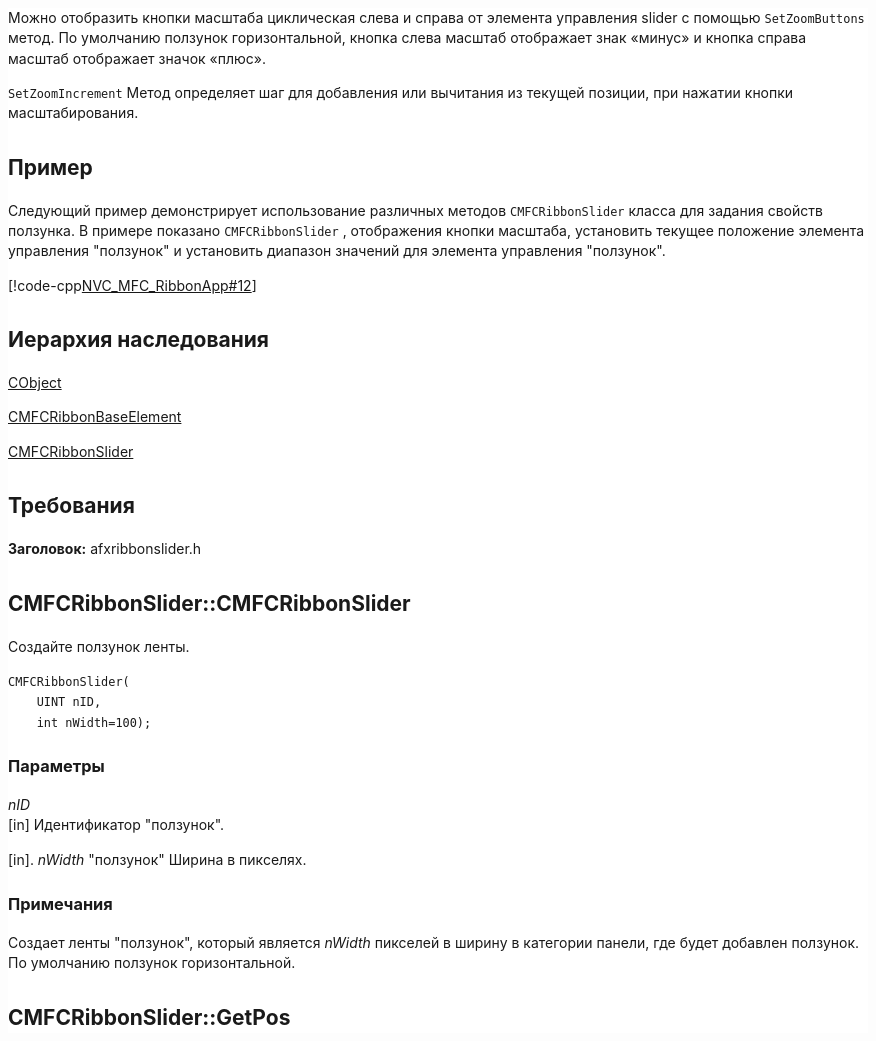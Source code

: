 Можно отобразить кнопки масштаба циклическая слева и справа от элемента управления slider с помощью `SetZoomButtons` метод. По умолчанию ползунок горизонтальной, кнопка слева масштаб отображает знак «минус» и кнопка справа масштаб отображает значок «плюс».

`SetZoomIncrement` Метод определяет шаг для добавления или вычитания из текущей позиции, при нажатии кнопки масштабирования.

## <a name="example"></a>Пример

Следующий пример демонстрирует использование различных методов `CMFCRibbonSlider` класса для задания свойств ползунка. В примере показано `CMFCRibbonSlider` , отображения кнопки масштаба, установить текущее положение элемента управления "ползунок" и установить диапазон значений для элемента управления "ползунок".

[!code-cpp[NVC_MFC_RibbonApp#12](../../mfc/reference/codesnippet/cpp/cmfcribbonslider-class_1.cpp)]

## <a name="inheritance-hierarchy"></a>Иерархия наследования

[CObject](../../mfc/reference/cobject-class.md)

[CMFCRibbonBaseElement](../../mfc/reference/cmfcribbonbaseelement-class.md)

[CMFCRibbonSlider](../../mfc/reference/cmfcribbonslider-class.md)

## <a name="requirements"></a>Требования

**Заголовок:** afxribbonslider.h

##  <a name="cmfcribbonslider"></a>  CMFCRibbonSlider::CMFCRibbonSlider

Создайте ползунок ленты.

```
CMFCRibbonSlider(
    UINT nID,
    int nWidth=100);
```

### <a name="parameters"></a>Параметры

*nID*<br/>
[in] Идентификатор "ползунок".

[in]. *nWidth* "ползунок" Ширина в пикселях.

### <a name="remarks"></a>Примечания

Создает ленты "ползунок", который является *nWidth* пикселей в ширину в категории панели, где будет добавлен ползунок. По умолчанию ползунок горизонтальной.

##  <a name="getpos"></a>  CMFCRibbonSlider::GetPos
